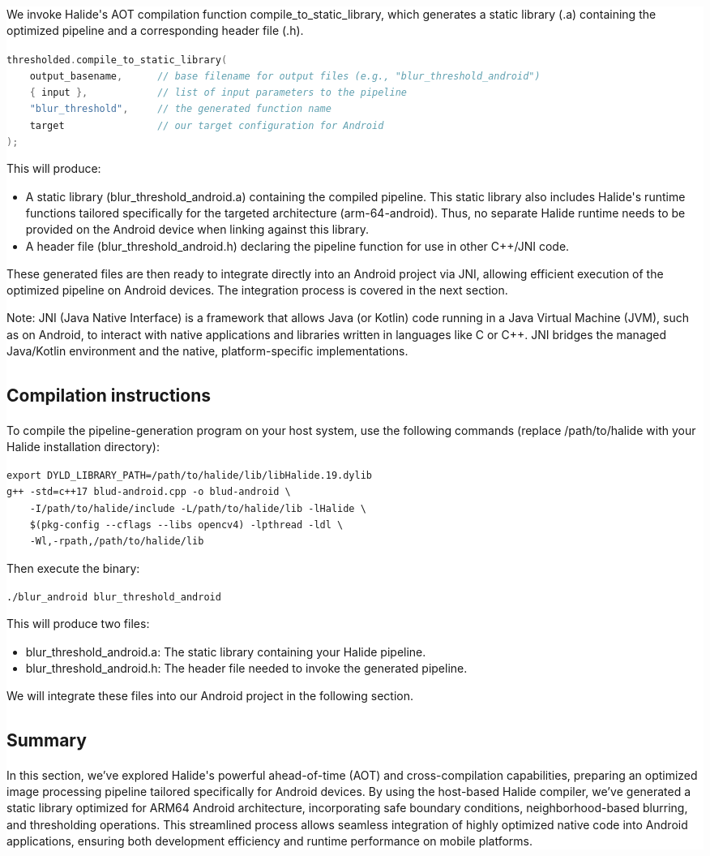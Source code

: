 We invoke Halide's  AOT compilation function compile_to_static_library, which generates a static library (.a) containing the optimized pipeline and a corresponding header file (.h).

```cpp
thresholded.compile_to_static_library(
    output_basename,      // base filename for output files (e.g., "blur_threshold_android")
    { input },            // list of input parameters to the pipeline
    "blur_threshold",     // the generated function name
    target                // our target configuration for Android
);
```

This will produce:
* A static library (blur_threshold_android.a) containing the compiled pipeline. This static library also includes Halide's  runtime functions tailored specifically for the targeted architecture (arm-64-android). Thus, no separate Halide runtime needs to be provided on the Android device when linking against this library.
* A header file (blur_threshold_android.h) declaring the pipeline function for use in other C++/JNI code.

These generated files are then ready to integrate directly into an Android project via JNI, allowing efficient execution of the optimized pipeline on Android devices. The integration process is covered in the next section.

Note: JNI (Java Native Interface) is a framework that allows Java (or Kotlin) code running in a Java Virtual Machine (JVM), such as on Android, to interact with native applications and libraries written in languages like C or C++. JNI bridges the managed Java/Kotlin environment and the native, platform-specific implementations.

## Compilation instructions
To compile the pipeline-generation program on your host system, use the following commands (replace /path/to/halide with your Halide installation directory):
```console
export DYLD_LIBRARY_PATH=/path/to/halide/lib/libHalide.19.dylib
g++ -std=c++17 blud-android.cpp -o blud-android \
    -I/path/to/halide/include -L/path/to/halide/lib -lHalide \
    $(pkg-config --cflags --libs opencv4) -lpthread -ldl \
    -Wl,-rpath,/path/to/halide/lib
```

Then execute the binary:
```console
./blur_android blur_threshold_android
```

This will produce two files:
* blur_threshold_android.a: The static library containing your Halide pipeline.
* blur_threshold_android.h: The header file needed to invoke the generated pipeline.

We will integrate these files into our Android project in the following section.

## Summary
In this section, we’ve explored Halide's  powerful ahead-of-time (AOT) and cross-compilation capabilities, preparing an optimized image processing pipeline tailored specifically for Android devices. By using the host-based Halide compiler, we’ve generated a static library optimized for ARM64 Android architecture, incorporating safe boundary conditions, neighborhood-based blurring, and thresholding operations. This streamlined process allows seamless integration of highly optimized native code into Android applications, ensuring both development efficiency and runtime performance on mobile platforms.